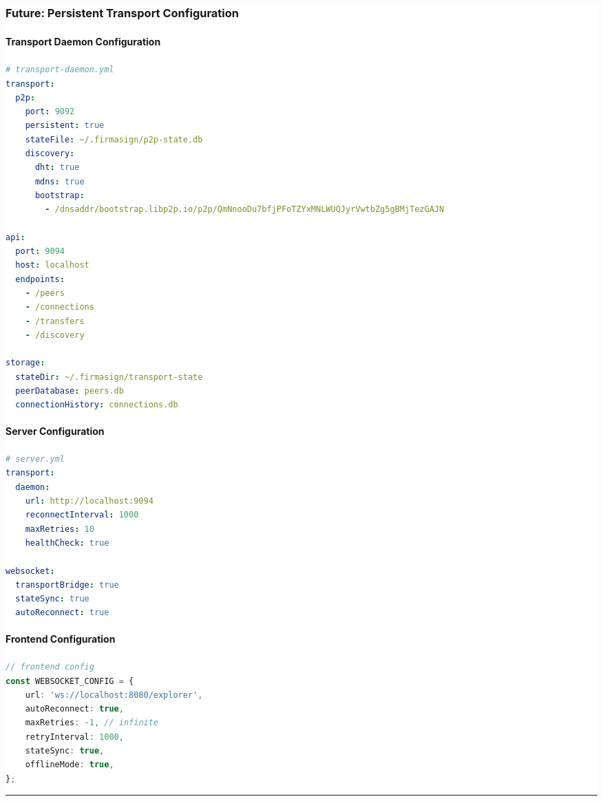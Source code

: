 ### Future: Persistent Transport Configuration

#### Transport Daemon Configuration

```yaml
# transport-daemon.yml
transport:
  p2p:
    port: 9092
    persistent: true
    stateFile: ~/.firmasign/p2p-state.db
    discovery:
      dht: true
      mdns: true
      bootstrap:
        - /dnsaddr/bootstrap.libp2p.io/p2p/QmNnooDu7bfjPFoTZYxMNLWUQJyrVwtbZg5gBMjTezGAJN

api:
  port: 9094
  host: localhost
  endpoints:
    - /peers
    - /connections
    - /transfers
    - /discovery

storage:
  stateDir: ~/.firmasign/transport-state
  peerDatabase: peers.db
  connectionHistory: connections.db
```

#### Server Configuration

```yaml
# server.yml
transport:
  daemon:
    url: http://localhost:9094
    reconnectInterval: 1000
    maxRetries: 10
    healthCheck: true

websocket:
  transportBridge: true
  stateSync: true
  autoReconnect: true
```

#### Frontend Configuration

```typescript
// frontend config
const WEBSOCKET_CONFIG = {
	url: 'ws://localhost:8080/explorer',
	autoReconnect: true,
	maxRetries: -1, // infinite
	retryInterval: 1000,
	stateSync: true,
	offlineMode: true,
};
```

---